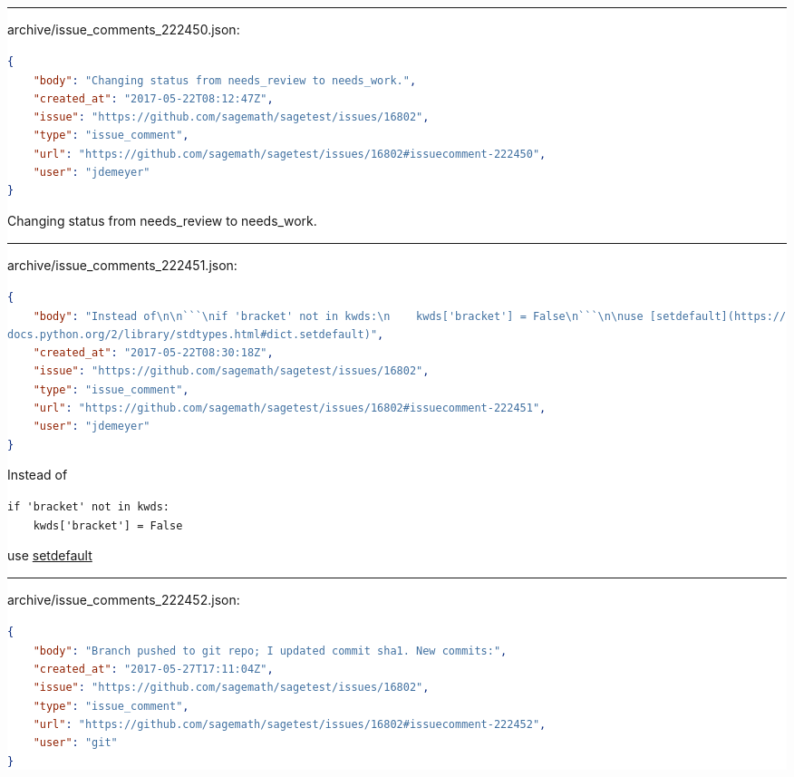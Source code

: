 

---

archive/issue_comments_222450.json:
```json
{
    "body": "Changing status from needs_review to needs_work.",
    "created_at": "2017-05-22T08:12:47Z",
    "issue": "https://github.com/sagemath/sagetest/issues/16802",
    "type": "issue_comment",
    "url": "https://github.com/sagemath/sagetest/issues/16802#issuecomment-222450",
    "user": "jdemeyer"
}
```

Changing status from needs_review to needs_work.



---

archive/issue_comments_222451.json:
```json
{
    "body": "Instead of\n\n```\nif 'bracket' not in kwds:\n    kwds['bracket'] = False\n```\n\nuse [setdefault](https://docs.python.org/2/library/stdtypes.html#dict.setdefault)",
    "created_at": "2017-05-22T08:30:18Z",
    "issue": "https://github.com/sagemath/sagetest/issues/16802",
    "type": "issue_comment",
    "url": "https://github.com/sagemath/sagetest/issues/16802#issuecomment-222451",
    "user": "jdemeyer"
}
```

Instead of

```
if 'bracket' not in kwds:
    kwds['bracket'] = False
```

use [setdefault](https://docs.python.org/2/library/stdtypes.html#dict.setdefault)



---

archive/issue_comments_222452.json:
```json
{
    "body": "Branch pushed to git repo; I updated commit sha1. New commits:",
    "created_at": "2017-05-27T17:11:04Z",
    "issue": "https://github.com/sagemath/sagetest/issues/16802",
    "type": "issue_comment",
    "url": "https://github.com/sagemath/sagetest/issues/16802#issuecomment-222452",
    "user": "git"
}
```
